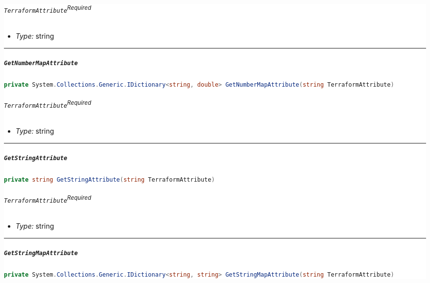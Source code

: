 ###### `TerraformAttribute`<sup>Required</sup> <a name="TerraformAttribute" id="@cdktf/provider-azurerm.managedApplicationDefinition.ManagedApplicationDefinitionTimeoutsOutputReference.getNumberListAttribute.parameter.terraformAttribute"></a>

- *Type:* string

---

##### `GetNumberMapAttribute` <a name="GetNumberMapAttribute" id="@cdktf/provider-azurerm.managedApplicationDefinition.ManagedApplicationDefinitionTimeoutsOutputReference.getNumberMapAttribute"></a>

```csharp
private System.Collections.Generic.IDictionary<string, double> GetNumberMapAttribute(string TerraformAttribute)
```

###### `TerraformAttribute`<sup>Required</sup> <a name="TerraformAttribute" id="@cdktf/provider-azurerm.managedApplicationDefinition.ManagedApplicationDefinitionTimeoutsOutputReference.getNumberMapAttribute.parameter.terraformAttribute"></a>

- *Type:* string

---

##### `GetStringAttribute` <a name="GetStringAttribute" id="@cdktf/provider-azurerm.managedApplicationDefinition.ManagedApplicationDefinitionTimeoutsOutputReference.getStringAttribute"></a>

```csharp
private string GetStringAttribute(string TerraformAttribute)
```

###### `TerraformAttribute`<sup>Required</sup> <a name="TerraformAttribute" id="@cdktf/provider-azurerm.managedApplicationDefinition.ManagedApplicationDefinitionTimeoutsOutputReference.getStringAttribute.parameter.terraformAttribute"></a>

- *Type:* string

---

##### `GetStringMapAttribute` <a name="GetStringMapAttribute" id="@cdktf/provider-azurerm.managedApplicationDefinition.ManagedApplicationDefinitionTimeoutsOutputReference.getStringMapAttribute"></a>

```csharp
private System.Collections.Generic.IDictionary<string, string> GetStringMapAttribute(string TerraformAttribute)
```
